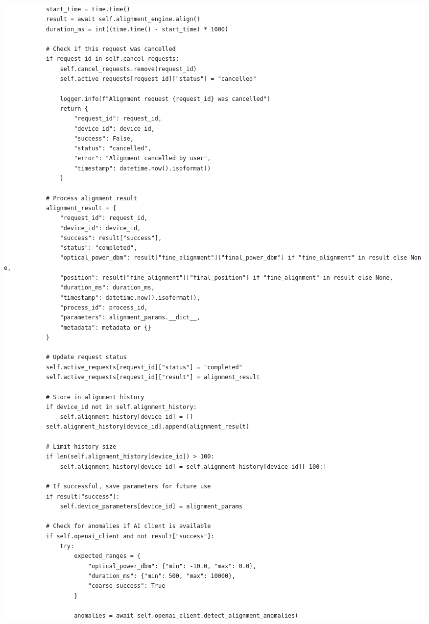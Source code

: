 ```
            start_time = time.time()
            result = await self.alignment_engine.align()
            duration_ms = int((time.time() - start_time) * 1000)
            
            # Check if this request was cancelled
            if request_id in self.cancel_requests:
                self.cancel_requests.remove(request_id)
                self.active_requests[request_id]["status"] = "cancelled"
                
                logger.info(f"Alignment request {request_id} was cancelled")
                return {
                    "request_id": request_id,
                    "device_id": device_id,
                    "success": False,
                    "status": "cancelled",
                    "error": "Alignment cancelled by user",
                    "timestamp": datetime.now().isoformat()
                }
            
            # Process alignment result
            alignment_result = {
                "request_id": request_id,
                "device_id": device_id,
                "success": result["success"],
                "status": "completed",
                "optical_power_dbm": result["fine_alignment"]["final_power_dbm"] if "fine_alignment" in result else None,
                "position": result["fine_alignment"]["final_position"] if "fine_alignment" in result else None,
                "duration_ms": duration_ms,
                "timestamp": datetime.now().isoformat(),
                "process_id": process_id,
                "parameters": alignment_params.__dict__,
                "metadata": metadata or {}
            }
            
            # Update request status
            self.active_requests[request_id]["status"] = "completed"
            self.active_requests[request_id]["result"] = alignment_result
            
            # Store in alignment history
            if device_id not in self.alignment_history:
                self.alignment_history[device_id] = []
            self.alignment_history[device_id].append(alignment_result)
            
            # Limit history size
            if len(self.alignment_history[device_id]) > 100:
                self.alignment_history[device_id] = self.alignment_history[device_id][-100:]
            
            # If successful, save parameters for future use
            if result["success"]:
                self.device_parameters[device_id] = alignment_params
            
            # Check for anomalies if AI client is available
            if self.openai_client and not result["success"]:
                try:
                    expected_ranges = {
                        "optical_power_dbm": {"min": -10.0, "max": 0.0},
                        "duration_ms": {"min": 500, "max": 10000},
                        "coarse_success": True
                    }
                    
                    anomalies = await self.openai_client.detect_alignment_anomalies(
```